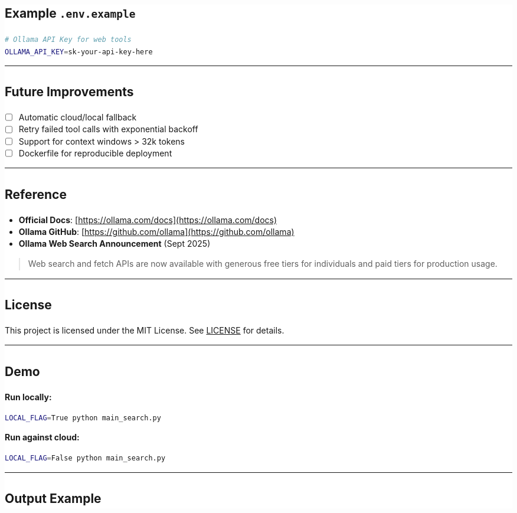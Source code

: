 
## Example `.env.example`

```bash
# Ollama API Key for web tools
OLLAMA_API_KEY=sk-your-api-key-here
```

---

## Future Improvements

* [ ] Automatic cloud/local fallback
* [ ] Retry failed tool calls with exponential backoff
* [ ] Support for context windows > 32k tokens
* [ ] Dockerfile for reproducible deployment

---

## Reference

* **Official Docs**: [https://ollama.com/docs](https://ollama.com/docs)
* **Ollama GitHub**: [https://github.com/ollama](https://github.com/ollama)
* **Ollama Web Search Announcement** (Sept 2025)

> Web search and fetch APIs are now available with generous free tiers for individuals and paid tiers for production usage.

---

## License

This project is licensed under the MIT License.
See [LICENSE](LICENSE) for details.

---

## Demo

**Run locally:**

```bash
LOCAL_FLAG=True python main_search.py
```

**Run against cloud:**

```bash
LOCAL_FLAG=False python main_search.py
```

---

## Output Example
